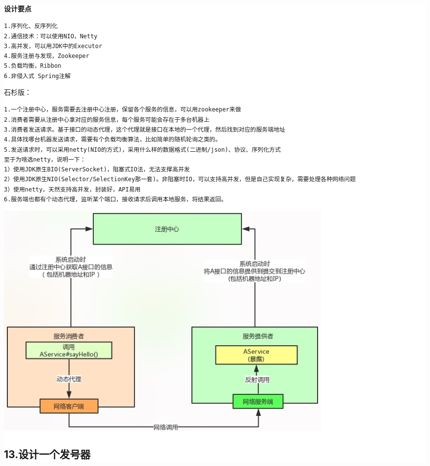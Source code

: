 **设计要点**

```text
1.序列化、反序列化
2.通信技术：可以使用NIO，Netty
3.高并发，可以用JDK中的Executor
4.服务注册与发现，Zookeeper
5.负载均衡，Ribbon
6.非侵入式 Spring注解
```



石杉版：

```text
1.一个注册中心，服务需要去注册中心注册，保留各个服务的信息，可以用zookeeper来做
2.消费者需要从注册中心拿对应的服务信息，每个服务可能会存在于多台机器上
3.消费者发送请求。基于接口的动态代理，这个代理就是接口在本地的一个代理，然后找到对应的服务端地址
4.具体找哪台机器发送请求，需要有个负载均衡算法，比如简单的随机轮询之类的。
5.发送请求时，可以采用netty(NIO的方式)，采用什么样的数据格式(二进制/json)、协议、序列化方式
至于为啥选netty，说明一下：
1）使用JDK原生BIO(ServerSocket)，阻塞式IO法，无法支撑高并发
2）使用JDK原生NIO(Selector/SelectionKey那一套)。非阻塞时IO，可以支持高并发，但是自己实现复杂，需要处理各种网络问题
3）使用netty，天然支持高并发，封装好，API易用
6.服务端也都有个动态代理，监听某个端口，接收请求后调用本地服务，将结果返回。
```

![image-20200518085516264](../pics/image-20200518085516264.png)



## 13.设计一个发号器
